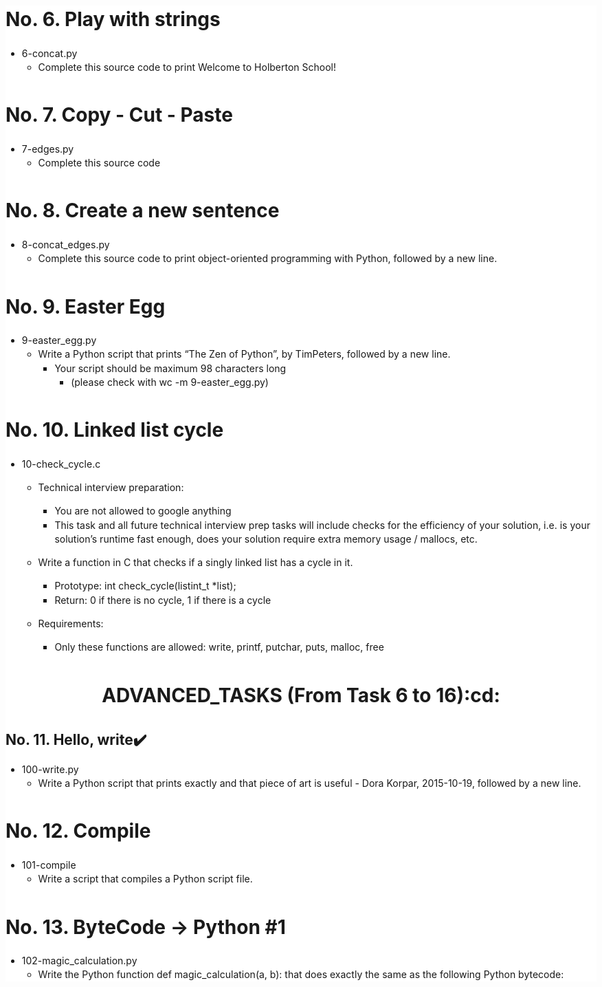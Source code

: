 # No. 6. Play with strings
  * 6-concat.py
    * Complete this source code to print Welcome to Holberton School!

# No. 7. Copy - Cut - Paste
  * 7-edges.py
    * Complete this source code

# No. 8. Create a new sentence
  * 8-concat_edges.py
    * Complete this source code to print object-oriented programming with Python, followed by a new line.

# No. 9. Easter Egg
  * 9-easter_egg.py
    * Write a Python script that prints “The Zen of Python”, by TimPeters, followed by a new line.
      * Your script should be maximum 98 characters long 
        * (please check with wc -m 9-easter_egg.py)

# No. 10. Linked list cycle
  * 10-check_cycle.c
    * Technical interview preparation:
      * You are not allowed to google anything
      * This task and all future technical interview prep tasks will include checks for the efficiency of your solution, i.e. is your solution’s runtime fast enough, does your solution require extra memory usage / mallocs, etc.

    * Write a function in C that checks if a singly linked list has a cycle in it.
      * Prototype: int check_cycle(listint_t *list);
      * Return: 0 if there is no cycle, 1 if there is a cycle

    * Requirements:
      * Only these functions are allowed: write, printf, putchar, puts, malloc, free

#

<h1 align="center"> ADVANCED_TASKS (From Task 6 to 16):cd:</h1>

## **No. 11. Hello, write**:heavy_check_mark:
  * 100-write.py
    * Write a Python script that prints exactly and that piece of art is useful - Dora Korpar, 2015-10-19, followed by a new line.

# No. 12. Compile
  * 101-compile
    * Write a script that compiles a Python script file.

# No. 13. ByteCode -> Python #1
  * 102-magic_calculation.py
    * Write the Python function def magic_calculation(a, b): that does exactly the same as the following Python bytecode:

#
